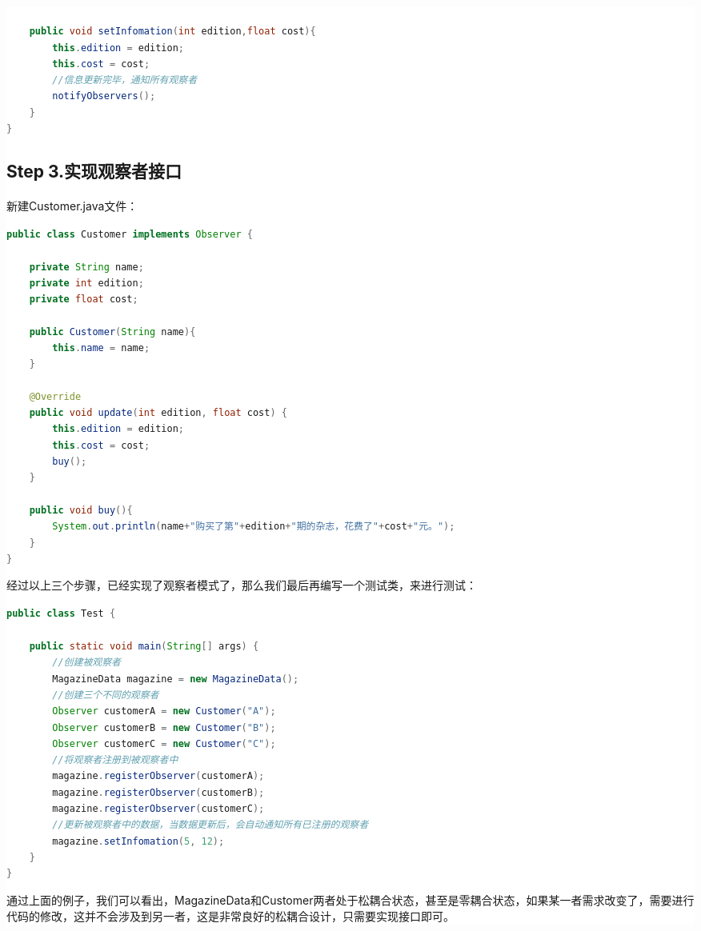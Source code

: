```java
    
    public void setInfomation(int edition,float cost){
        this.edition = edition;
        this.cost = cost;
        //信息更新完毕，通知所有观察者
        notifyObservers();
    } 
}
```
## Step 3.实现观察者接口
新建Customer.java文件：
```java
public class Customer implements Observer {
    
    private String name;
    private int edition;
    private float cost;
    
    public Customer(String name){
        this.name = name;
    }
    
    @Override
    public void update(int edition, float cost) {
        this.edition = edition;
        this.cost = cost;
        buy();
    }
    
    public void buy(){
        System.out.println(name+"购买了第"+edition+"期的杂志，花费了"+cost+"元。");
    }
}
```
经过以上三个步骤，已经实现了观察者模式了，那么我们最后再编写一个测试类，来进行测试：
```java
public class Test {

    public static void main(String[] args) {
        //创建被观察者
        MagazineData magazine = new MagazineData();
        //创建三个不同的观察者
        Observer customerA = new Customer("A");
        Observer customerB = new Customer("B");
        Observer customerC = new Customer("C");
        //将观察者注册到被观察者中
        magazine.registerObserver(customerA);
        magazine.registerObserver(customerB);
        magazine.registerObserver(customerC);
        //更新被观察者中的数据，当数据更新后，会自动通知所有已注册的观察者
        magazine.setInfomation(5, 12);
    }
}
```
通过上面的例子，我们可以看出，MagazineData和Customer两者处于松耦合状态，甚至是零耦合状态，如果某一者需求改变了，需要进行代码的修改，这并不会涉及到另一者，这是非常良好的松耦合设计，只需要实现接口即可。
